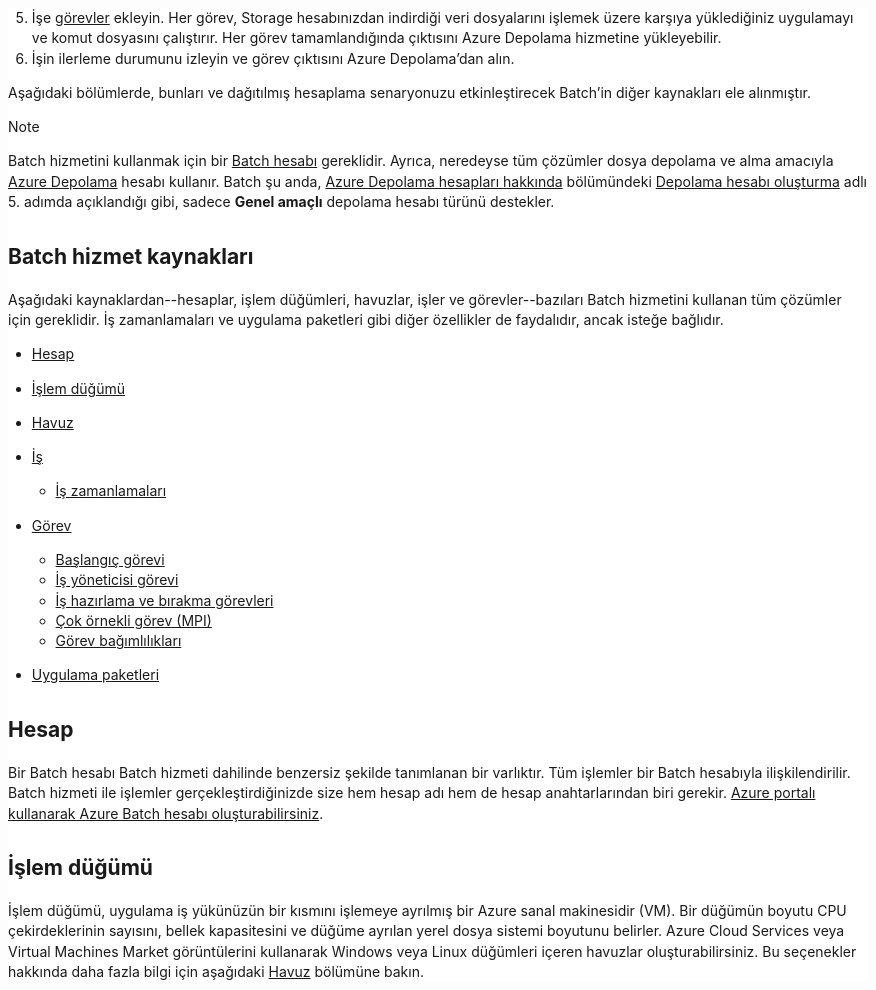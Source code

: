 5. İşe [görevler](#task) ekleyin. Her görev, Storage hesabınızdan indirdiği veri dosyalarını işlemek üzere karşıya yüklediğiniz uygulamayı ve komut dosyasını çalıştırır. Her görev tamamlandığında çıktısını Azure Depolama hizmetine yükleyebilir.
6. İşin ilerleme durumunu izleyin ve görev çıktısını Azure Depolama’dan alın.

Aşağıdaki bölümlerde, bunları ve dağıtılmış hesaplama senaryonuzu etkinleştirecek Batch’in diğer kaynakları ele alınmıştır.

> [!NOTE]
> Batch hizmetini kullanmak için bir [Batch hesabı](batch-account-create-portal.md) gereklidir. Ayrıca, neredeyse tüm çözümler dosya depolama ve alma amacıyla [Azure Depolama][azure_storage] hesabı kullanır. Batch şu anda, [Azure Depolama hesapları hakkında](../storage/storage-create-storage-account.md) bölümündeki [Depolama hesabı oluşturma](../storage/storage-create-storage-account.md#create-a-storage-account) adlı 5. adımda açıklandığı gibi, sadece **Genel amaçlı** depolama hesabı türünü destekler.
>
>

## <a name="batch-service-resources"></a>Batch hizmet kaynakları
Aşağıdaki kaynaklardan--hesaplar, işlem düğümleri, havuzlar, işler ve görevler--bazıları Batch hizmetini kullanan tüm çözümler için gereklidir. İş zamanlamaları ve uygulama paketleri gibi diğer özellikler de faydalıdır, ancak isteğe bağlıdır.

* [Hesap](#account)
* [İşlem düğümü](#compute-node)
* [Havuz](#pool)
* [İş](#job)

  * [İş zamanlamaları](#scheduled-jobs)
* [Görev](#task)

  * [Başlangıç görevi](#start-task)
  * [İş yöneticisi görevi](#job-manager-task)
  * [İş hazırlama ve bırakma görevleri](#job-preparation-and-release-tasks)
  * [Çok örnekli görev (MPI)](#multi-instance-tasks)
  * [Görev bağımlılıkları](#task-dependencies)
* [Uygulama paketleri](#application-packages)

## <a name="account"></a>Hesap
Bir Batch hesabı Batch hizmeti dahilinde benzersiz şekilde tanımlanan bir varlıktır. Tüm işlemler bir Batch hesabıyla ilişkilendirilir. Batch hizmeti ile işlemler gerçekleştirdiğinizde size hem hesap adı hem de hesap anahtarlarından biri gerekir. [Azure portalı kullanarak Azure Batch hesabı oluşturabilirsiniz](batch-account-create-portal.md).

## <a name="compute-node"></a>İşlem düğümü
İşlem düğümü, uygulama iş yükünüzün bir kısmını işlemeye ayrılmış bir Azure sanal makinesidir (VM). Bir düğümün boyutu CPU çekirdeklerinin sayısını, bellek kapasitesini ve düğüme ayrılan yerel dosya sistemi boyutunu belirler. Azure Cloud Services veya Virtual Machines Market görüntülerini kullanarak Windows veya Linux düğümleri içeren havuzlar oluşturabilirsiniz. Bu seçenekler hakkında daha fazla bilgi için aşağıdaki [Havuz](#pool) bölümüne bakın.


[1]: ./media/batch-api-basics/node-folder-structure.png
[azure_storage]: https://azure.microsoft.com/services/storage/
[batch_forum]: https://social.msdn.microsoft.com/Forums/en-US/home?forum=azurebatch
[cloud_service_sizes]: ../cloud-services/cloud-services-sizes-specs.md
[msmpi]: https://msdn.microsoft.com/library/bb524831.aspx
[github_samples]: https://github.com/Azure/azure-batch-samples
[github_sample_taskdeps]:  https://github.com/Azure/azure-batch-samples/tree/master/CSharp/ArticleProjects/TaskDependencies
[github_batchexplorer]: https://github.com/Azure/azure-batch-samples/tree/master/CSharp/BatchExplorer
[batch_net_api]: https://msdn.microsoft.com/library/azure/mt348682.aspx
[msdn_env_vars]: https://msdn.microsoft.com/library/azure/mt743623.aspx
[net_cloudjob_jobmanagertask]: https://msdn.microsoft.com/library/azure/microsoft.azure.batch.cloudjob.jobmanagertask.aspx
[net_cloudjob_priority]: https://msdn.microsoft.com/library/azure/microsoft.azure.batch.cloudjob.priority.aspx
[net_cloudpool_starttask]: https://msdn.microsoft.com/library/azure/microsoft.azure.batch.cloudpool.starttask.aspx
[net_cloudtask_env]: https://msdn.microsoft.com/library/azure/microsoft.azure.batch.cloudtask.environmentsettings.aspx
[net_create_cert]: https://msdn.microsoft.com/library/azure/microsoft.azure.batch.certificateoperations.createcertificate.aspx
[net_create_user]: https://msdn.microsoft.com/library/azure/microsoft.azure.batch.computenode.createcomputenodeuser.aspx
[net_getfile_node]: https://msdn.microsoft.com/library/azure/microsoft.azure.batch.computenode.getnodefile.aspx
[net_getfile_task]: https://msdn.microsoft.com/library/azure/microsoft.azure.batch.cloudtask.getnodefile.aspx
[net_job_env]: https://msdn.microsoft.com/library/azure/microsoft.azure.batch.cloudjob.commonenvironmentsettings.aspx
[net_multiinstancesettings]: https://msdn.microsoft.com/library/azure/microsoft.azure.batch.multiinstancesettings.aspx
[net_onalltaskscomplete]: https://msdn.microsoft.com/library/azure/microsoft.azure.batch.cloudjob.onalltaskscomplete.aspx
[net_rdp]: https://msdn.microsoft.com/library/azure/microsoft.azure.batch.computenode.getrdpfile.aspx
[net_reboot]: https://msdn.microsoft.com/library/azure/mt631495.aspx
[net_reimage]: https://msdn.microsoft.com/library/azure/mt631496.aspx
[net_remove]: https://msdn.microsoft.com/library/azure/microsoft.azure.batch.pooloperations.removefrompoolasync.aspx
[net_offline]: https://msdn.microsoft.com/library/azure/microsoft.azure.batch.computenode.disableschedulingasync.aspx
[net_online]: https://msdn.microsoft.com/library/azure/microsoft.azure.batch.computenode.enableschedulingasync.aspx
[net_offline_option]: https://msdn.microsoft.com/library/azure/microsoft.azure.batch.common.disablecomputenodeschedulingoption.aspx
[net_rdpfile]: https://msdn.microsoft.com/library/azure/Mt272127.aspx
[vnet]: https://msdn.microsoft.com/library/azure/dn820174.aspx#bk_netconf
[py_add_user]: http://azure-sdk-for-python.readthedocs.io/en/latest/ref/azure.batch.operations.html#azure.batch.operations.ComputeNodeOperations.add_user
[batch_rest_api]: https://msdn.microsoft.com/library/azure/Dn820158.aspx
[rest_add_job]: https://msdn.microsoft.com/library/azure/mt282178.aspx
[rest_add_pool]: https://msdn.microsoft.com/library/azure/dn820174.aspx
[rest_add_cert]: https://msdn.microsoft.com/library/azure/dn820169.aspx
[rest_add_task]: https://msdn.microsoft.com/library/azure/dn820105.aspx
[rest_create_user]: https://msdn.microsoft.com/library/azure/dn820137.aspx
[rest_get_task_info]: https://msdn.microsoft.com/library/azure/dn820133.aspx
[rest_job_schedules]: https://msdn.microsoft.com/library/azure/mt282179.aspx
[rest_multiinstance]: https://msdn.microsoft.com/library/azure/mt637905.aspx
[rest_multiinstancesettings]: https://msdn.microsoft.com/library/azure/dn820105.aspx#multiInstanceSettings
[rest_update_job]: https://msdn.microsoft.com/library/azure/dn820162.aspx
[rest_rdp]: https://msdn.microsoft.com/library/azure/dn820120.aspx
[rest_reboot]: https://msdn.microsoft.com/library/azure/dn820171.aspx
[rest_reimage]: https://msdn.microsoft.com/library/azure/dn820157.aspx
[rest_remove]: https://msdn.microsoft.com/library/azure/dn820194.aspx
[rest_offline]: https://msdn.microsoft.com/library/azure/mt637904.aspx
[rest_online]: https://msdn.microsoft.com/library/azure/mt637907.aspx
[vm_marketplace]: https://azure.microsoft.com/marketplace/virtual-machines/